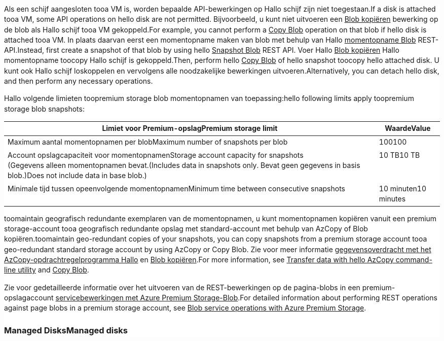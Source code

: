 <span data-ttu-id="98167-367">Als een schijf aangesloten tooa VM is, worden bepaalde API-bewerkingen op Hallo schijf zijn niet toegestaan.</span><span class="sxs-lookup"><span data-stu-id="98167-367">If a disk is attached tooa VM, some API operations on hello disk are not permitted.</span></span> <span data-ttu-id="98167-368">Bijvoorbeeld, u kunt niet uitvoeren een [Blob kopiëren](/rest/api/storageservices/Copy-Blob) bewerking op de blob als Hallo schijf tooa VM gekoppeld.</span><span class="sxs-lookup"><span data-stu-id="98167-368">For example, you cannot perform a [Copy Blob](/rest/api/storageservices/Copy-Blob) operation on that blob if hello disk is attached tooa VM.</span></span> <span data-ttu-id="98167-369">In plaats daarvan eerst een momentopname maken van blob met behulp van Hallo [momentopname Blob](/rest/api/storageservices/Snapshot-Blob) REST-API.</span><span class="sxs-lookup"><span data-stu-id="98167-369">Instead, first create a snapshot of that blob by using hello [Snapshot Blob](/rest/api/storageservices/Snapshot-Blob) REST API.</span></span> <span data-ttu-id="98167-370">Voer Hallo [Blob kopiëren](/rest/api/storageservices/Copy-Blob) Hallo momentopname toocopy Hallo schijf is gekoppeld.</span><span class="sxs-lookup"><span data-stu-id="98167-370">Then, perform hello [Copy Blob](/rest/api/storageservices/Copy-Blob) of hello snapshot toocopy hello attached disk.</span></span> <span data-ttu-id="98167-371">U kunt ook Hallo schijf loskoppelen en vervolgens alle noodzakelijke bewerkingen uitvoeren.</span><span class="sxs-lookup"><span data-stu-id="98167-371">Alternatively, you can detach hello disk, and then perform any necessary operations.</span></span>

<span data-ttu-id="98167-372">Hallo volgende limieten toopremium storage blob momentopnamen van toepassing:</span><span class="sxs-lookup"><span data-stu-id="98167-372">hello following limits apply toopremium storage blob snapshots:</span></span>

| <span data-ttu-id="98167-373">Limiet voor Premium-opslag</span><span class="sxs-lookup"><span data-stu-id="98167-373">Premium storage limit</span></span> | <span data-ttu-id="98167-374">Waarde</span><span class="sxs-lookup"><span data-stu-id="98167-374">Value</span></span> |
| --- | --- |
| <span data-ttu-id="98167-375">Maximum aantal momentopnamen per blob</span><span class="sxs-lookup"><span data-stu-id="98167-375">Maximum number of snapshots per blob</span></span> | <span data-ttu-id="98167-376">100</span><span class="sxs-lookup"><span data-stu-id="98167-376">100</span></span> |
| <span data-ttu-id="98167-377">Account opslagcapaciteit voor momentopnamen</span><span class="sxs-lookup"><span data-stu-id="98167-377">Storage account capacity for snapshots</span></span><br><span data-ttu-id="98167-378">(Gegevens alleen momentopnamen bevat.</span><span class="sxs-lookup"><span data-stu-id="98167-378">(Includes data in snapshots only.</span></span> <span data-ttu-id="98167-379">Bevat geen gegevens in basis blob.)</span><span class="sxs-lookup"><span data-stu-id="98167-379">Does not include data in base blob.)</span></span> | <span data-ttu-id="98167-380">10 TB</span><span class="sxs-lookup"><span data-stu-id="98167-380">10 TB</span></span> |
| <span data-ttu-id="98167-381">Minimale tijd tussen opeenvolgende momentopnamen</span><span class="sxs-lookup"><span data-stu-id="98167-381">Minimum time between consecutive snapshots</span></span> | <span data-ttu-id="98167-382">10 minuten</span><span class="sxs-lookup"><span data-stu-id="98167-382">10 minutes</span></span> |

<span data-ttu-id="98167-383">toomaintain geografisch redundante exemplaren van de momentopnamen, u kunt momentopnamen kopiëren vanuit een premium storage-account tooa geografisch redundante opslag met standard-account met behulp van AzCopy of Blob kopiëren.</span><span class="sxs-lookup"><span data-stu-id="98167-383">toomaintain geo-redundant copies of your snapshots, you can copy snapshots from a premium storage account tooa geo-redundant standard storage account by using AzCopy or Copy Blob.</span></span> <span data-ttu-id="98167-384">Zie voor meer informatie [gegevensoverdracht met het AzCopy-opdrachtregelprogramma Hallo](storage-use-azcopy.md) en [Blob kopiëren](/rest/api/storageservices/Copy-Blob).</span><span class="sxs-lookup"><span data-stu-id="98167-384">For more information, see [Transfer data with hello AzCopy command-line utility](storage-use-azcopy.md) and [Copy Blob](/rest/api/storageservices/Copy-Blob).</span></span>

<span data-ttu-id="98167-385">Zie voor gedetailleerde informatie over het uitvoeren van de REST-bewerkingen op de pagina-blobs in een premium-opslagaccount [servicebewerkingen met Azure Premium Storage-Blob](http://go.microsoft.com/fwlink/?LinkId=521969).</span><span class="sxs-lookup"><span data-stu-id="98167-385">For detailed information about performing REST operations against page blobs in a premium storage account, see [Blob service operations with Azure Premium Storage](http://go.microsoft.com/fwlink/?LinkId=521969).</span></span>

### <a name="managed-disks"></a><span data-ttu-id="98167-386">Managed Disks</span><span class="sxs-lookup"><span data-stu-id="98167-386">Managed disks</span></span>
